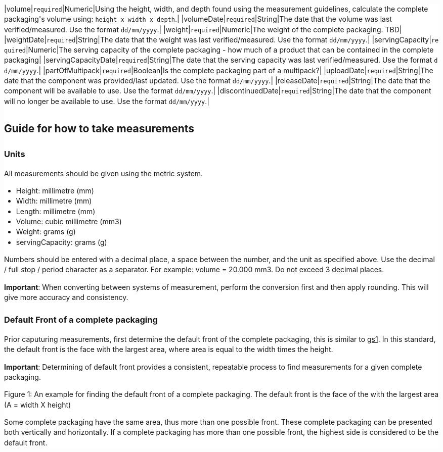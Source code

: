 |volume|`required`|Numeric|Using the height, width, and depth found using the measurement guidelines, calculate the complete packaging's volume using: `height x width x depth`.|
|volumeDate|`required`|String|The date that the volume was last verified/measured. Use the format `dd/mm/yyyy`.|
|weight|`required`|Numeric|The weight of the complete packaging. TBD|
|weightDate|`required`|String|The date that the weight was last verified/measured. Use the format `dd/mm/yyyy`.|
|servingCapacity|`required`|Numeric|The serving capacity of the complete packaging - how much of a product that can be contained in the complete packaging|
|servingCapacityDate|`required`|String|The date that the serving capacity was last verified/measured. Use the format `dd/mm/yyyy`.|
|partOfMultipack|`required`|Boolean|Is the complete packaging part of a multipack?|
|uploadDate|`required`|String|The date that the component was provided/last updated. Use the format `dd/mm/yyyy`.|
|releaseDate|`required`|String|The date that the component will be available to use. Use the format `dd/mm/yyyy`.|
|discontinuedDate|`required`|String|The date that the component will no longer be available to use. Use the format `dd/mm/yyyy`.|

## Guide for how to take measurements

### Units

All measurements should be given using the metric system.

- Height: millimetre (mm)
- Width: millimetre (mm)
- Length: millimetre (mm)
- Volume: cubic millimetre (mm3)
- Weight: grams (g)
- servingCapacity: grams (g)

Numbers should be entered with a decimal place, a space between the number, and the unit as specified above. Use the decimal / full stop / period character as a separator. For example: volume = 20.000 mm3. Do not exceed 3 decimal places.

**Important**: When converting between systems of measurement, perform the conversion first and then apply rounding. This will give more accuracy and consistency.

### Default Front of a complete packaging
Prior caputuring measurements, first determine the default front of the complete packaging, this is similar to [gs1](https://www.gs1.org/). In this standard, the default front is the face with the largest area, where area is equal to the width times the height.

**Important**: Determining of default front provides a consistent, repeatable process to find measurements for a given complete packaging.

Figure 1: An example for finding the default front of a complete packaging. The default front is the face of the with the largest area (A = width X height)
<image>

Some complete packaging have the same area, thus more than one possible front. These complete packaging can be presented both vertically and horizontally. If a complete packaging has more than one possible front, the highest side is considered to be the default front.
